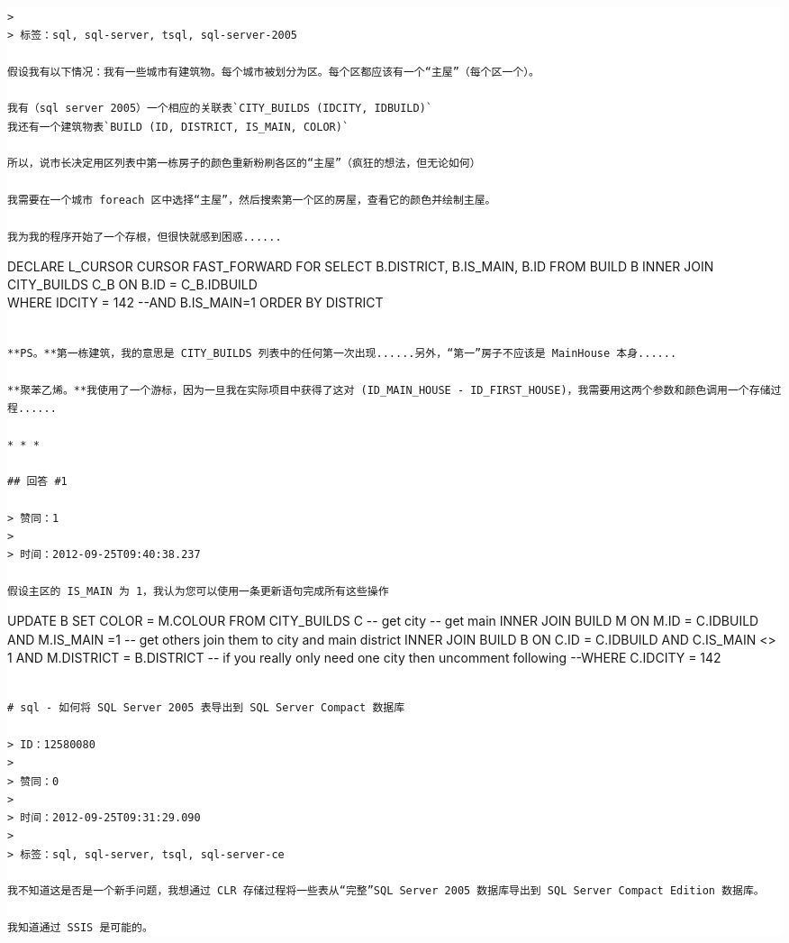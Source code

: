 ```
> 
> 标签：sql, sql-server, tsql, sql-server-2005

假设我有以下情况：我有一些城市有建筑物。每个城市被划分为区。每个区都应该有一个“主屋”（每个区一个）。

我有（sql server 2005）一个相应的关联表`CITY_BUILDS (IDCITY, IDBUILD)`
我还有一个建筑物表`BUILD (ID, DISTRICT, IS_MAIN, COLOR)`

所以，说市长决定用区列表中第一栋房子的颜色重新粉刷各区的“主屋”（疯狂的想法，但无论如何）

我需要在一个城市 foreach 区中选择“主屋”，然后搜索第一个区的房屋，查看它的颜色并绘制主屋。

我为我的程序开始了一个存根，但很快就感到困惑......

```
DECLARE L_CURSOR CURSOR FAST_FORWARD FOR
SELECT B.DISTRICT, B.IS_MAIN, B.ID 
FROM BUILD B 
    INNER JOIN CITY_BUILDS C_B 
        ON B.ID = C_B.IDBUILD                   
WHERE IDCITY = 142 --AND B.IS_MAIN=1
ORDER BY DISTRICT 
```

**PS。**第一栋建筑，我的意思是 CITY_BUILDS 列表中的任何第一次出现......另外，“第一”房子不应该是 MainHouse 本身......

**聚苯乙烯。**我使用了一个游标，因为一旦我在实际项目中获得了这对 (ID_MAIN_HOUSE - ID_FIRST_HOUSE)，我需要用这两个参数和颜色调用一个存储过程......

* * *

## 回答 #1

> 赞同：1
> 
> 时间：2012-09-25T09:40:38.237

假设主区的 IS_MAIN 为 1，我认为您可以使用一条更新语句完成所有这些操作

```
UPDATE B
SET COLOR = M.COLOUR
FROM CITY_BUILDS C  -- get city
-- get main
INNER JOIN BUILD M ON M.ID = C.IDBUILD AND M.IS_MAIN =1
 -- get others join them to city and main district
INNER JOIN BUILD B ON C.ID = C.IDBUILD AND C.IS_MAIN <> 1 AND M.DISTRICT = B.DISTRICT 
-- if you really only need one city then uncomment following 
--WHERE C.IDCITY = 142 
```

# sql - 如何将 SQL Server 2005 表导出到 SQL Server Compact 数据库

> ID：12580080
> 
> 赞同：0
> 
> 时间：2012-09-25T09:31:29.090
> 
> 标签：sql, sql-server, tsql, sql-server-ce

我不知道这是否是一个新手问题，我想通过 CLR 存储过程将一些表从“完整”SQL Server 2005 数据库导出到 SQL Server Compact Edition 数据库。

我知道通过 SSIS 是可能的。

```